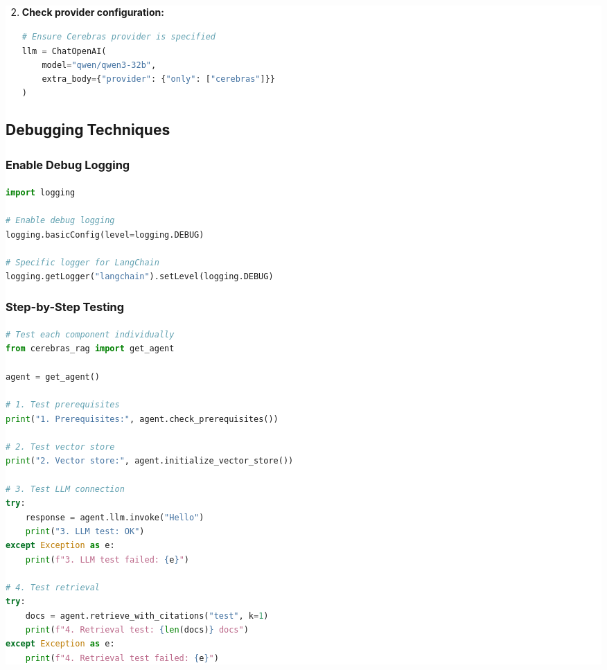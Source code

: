 2. **Check provider configuration:**
   ```python
   # Ensure Cerebras provider is specified
   llm = ChatOpenAI(
       model="qwen/qwen3-32b",
       extra_body={"provider": {"only": ["cerebras"]}}
   )
   ```

## Debugging Techniques

### Enable Debug Logging

```python
import logging

# Enable debug logging
logging.basicConfig(level=logging.DEBUG)

# Specific logger for LangChain
logging.getLogger("langchain").setLevel(logging.DEBUG)
```

### Step-by-Step Testing

```python
# Test each component individually
from cerebras_rag import get_agent

agent = get_agent()

# 1. Test prerequisites
print("1. Prerequisites:", agent.check_prerequisites())

# 2. Test vector store
print("2. Vector store:", agent.initialize_vector_store())

# 3. Test LLM connection
try:
    response = agent.llm.invoke("Hello")
    print("3. LLM test: OK")
except Exception as e:
    print(f"3. LLM test failed: {e}")

# 4. Test retrieval
try:
    docs = agent.retrieve_with_citations("test", k=1)
    print(f"4. Retrieval test: {len(docs)} docs")
except Exception as e:
    print(f"4. Retrieval test failed: {e}")
```
